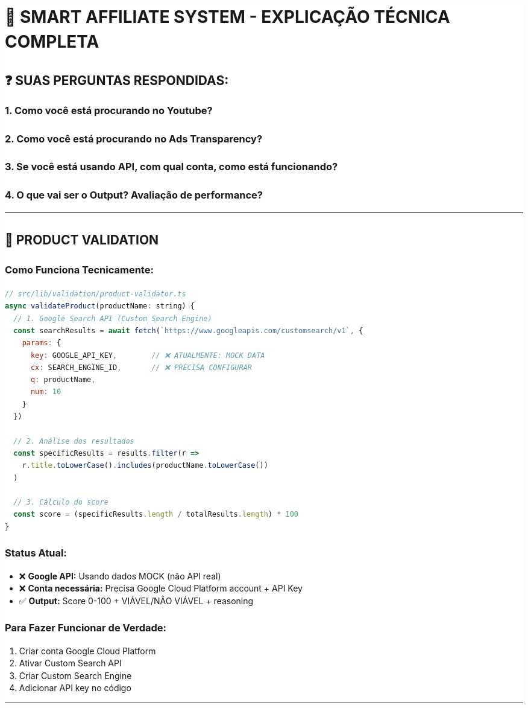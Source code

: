 # 🔧 SMART AFFILIATE SYSTEM - EXPLICAÇÃO TÉCNICA COMPLETA

## ❓ **SUAS PERGUNTAS RESPONDIDAS:**

### **1. Como você está procurando no Youtube?**
### **2. Como você está procurando no Ads Transparency?** 
### **3. Se você está usando API, com qual conta, como está funcionando?**
### **4. O que vai ser o Output? Avaliação de performance?**

---

## 🎯 **PRODUCT VALIDATION**

### **Como Funciona Tecnicamente:**
```javascript
// src/lib/validation/product-validator.ts
async validateProduct(productName: string) {
  // 1. Google Search API (Custom Search Engine)
  const searchResults = await fetch(`https://www.googleapis.com/customsearch/v1`, {
    params: {
      key: GOOGLE_API_KEY,        // ❌ ATUALMENTE: MOCK DATA
      cx: SEARCH_ENGINE_ID,       // ❌ PRECISA CONFIGURAR
      q: productName,
      num: 10
    }
  })
  
  // 2. Análise dos resultados
  const specificResults = results.filter(r => 
    r.title.toLowerCase().includes(productName.toLowerCase())
  )
  
  // 3. Cálculo do score
  const score = (specificResults.length / totalResults.length) * 100
}
```

### **Status Atual:**
- ❌ **Google API:** Usando dados MOCK (não API real)
- ❌ **Conta necessária:** Precisa Google Cloud Platform account + API Key
- ✅ **Output:** Score 0-100 + VIÁVEL/NÃO VIÁVEL + reasoning

### **Para Fazer Funcionar de Verdade:**
1. Criar conta Google Cloud Platform
2. Ativar Custom Search API  
3. Criar Custom Search Engine
4. Adicionar API key no código

---